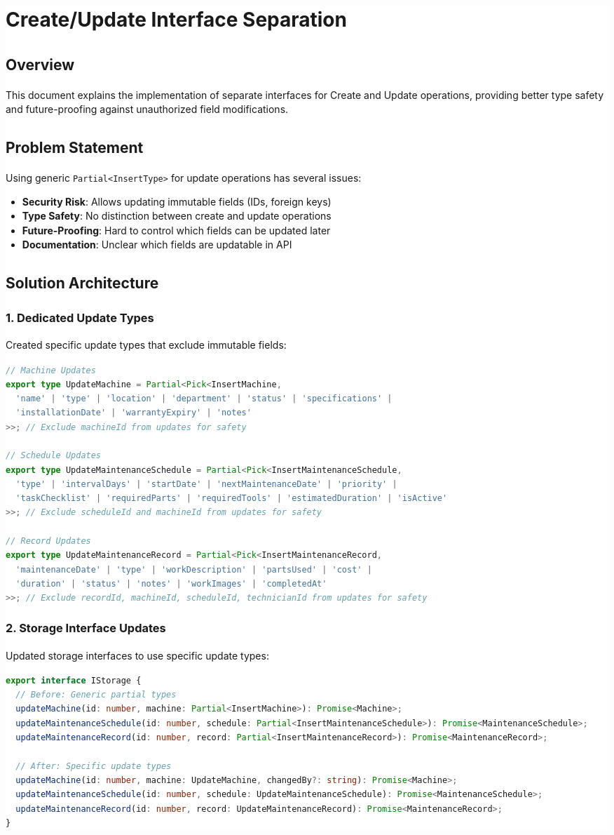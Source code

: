 # Create/Update Interface Separation

## Overview

This document explains the implementation of separate interfaces for Create and Update operations, providing better type safety and future-proofing against unauthorized field modifications.

## Problem Statement

Using generic `Partial<InsertType>` for update operations has several issues:
- **Security Risk**: Allows updating immutable fields (IDs, foreign keys)
- **Type Safety**: No distinction between create and update operations
- **Future-Proofing**: Hard to control which fields can be updated later
- **Documentation**: Unclear which fields are updatable in API

## Solution Architecture

### 1. Dedicated Update Types

Created specific update types that exclude immutable fields:

```typescript
// Machine Updates
export type UpdateMachine = Partial<Pick<InsertMachine, 
  'name' | 'type' | 'location' | 'department' | 'status' | 'specifications' | 
  'installationDate' | 'warrantyExpiry' | 'notes'
>>; // Exclude machineId from updates for safety

// Schedule Updates  
export type UpdateMaintenanceSchedule = Partial<Pick<InsertMaintenanceSchedule,
  'type' | 'intervalDays' | 'startDate' | 'nextMaintenanceDate' | 'priority' | 
  'taskChecklist' | 'requiredParts' | 'requiredTools' | 'estimatedDuration' | 'isActive'
>>; // Exclude scheduleId and machineId from updates for safety

// Record Updates
export type UpdateMaintenanceRecord = Partial<Pick<InsertMaintenanceRecord,
  'maintenanceDate' | 'type' | 'workDescription' | 'partsUsed' | 'cost' | 
  'duration' | 'status' | 'notes' | 'workImages' | 'completedAt'
>>; // Exclude recordId, machineId, scheduleId, technicianId from updates for safety
```

### 2. Storage Interface Updates

Updated storage interfaces to use specific update types:

```typescript
export interface IStorage {
  // Before: Generic partial types
  updateMachine(id: number, machine: Partial<InsertMachine>): Promise<Machine>;
  updateMaintenanceSchedule(id: number, schedule: Partial<InsertMaintenanceSchedule>): Promise<MaintenanceSchedule>;
  updateMaintenanceRecord(id: number, record: Partial<InsertMaintenanceRecord>): Promise<MaintenanceRecord>;

  // After: Specific update types
  updateMachine(id: number, machine: UpdateMachine, changedBy?: string): Promise<Machine>;
  updateMaintenanceSchedule(id: number, schedule: UpdateMaintenanceSchedule): Promise<MaintenanceSchedule>;
  updateMaintenanceRecord(id: number, record: UpdateMaintenanceRecord): Promise<MaintenanceRecord>;
}
```
